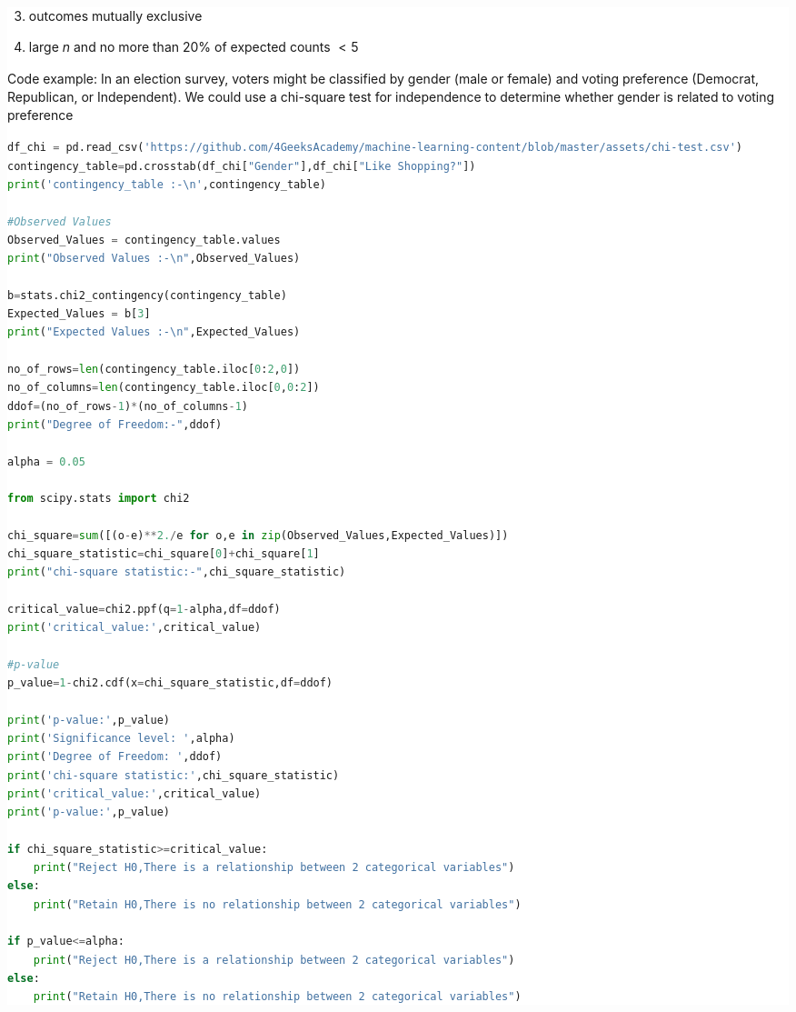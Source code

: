 3. outcomes mutually exclusive

4. large $n$ and no more than 20% of expected counts $< 5$


Code example: In an election survey, voters might be classified by gender (male or female) and voting preference (Democrat, Republican, or Independent). We could use a chi-square test for independence to determine whether gender is related to voting preference


```python
df_chi = pd.read_csv('https://github.com/4GeeksAcademy/machine-learning-content/blob/master/assets/chi-test.csv')
contingency_table=pd.crosstab(df_chi["Gender"],df_chi["Like Shopping?"])
print('contingency_table :-\n',contingency_table)

#Observed Values
Observed_Values = contingency_table.values 
print("Observed Values :-\n",Observed_Values)

b=stats.chi2_contingency(contingency_table)
Expected_Values = b[3]
print("Expected Values :-\n",Expected_Values)

no_of_rows=len(contingency_table.iloc[0:2,0])
no_of_columns=len(contingency_table.iloc[0,0:2])
ddof=(no_of_rows-1)*(no_of_columns-1)
print("Degree of Freedom:-",ddof)

alpha = 0.05

from scipy.stats import chi2

chi_square=sum([(o-e)**2./e for o,e in zip(Observed_Values,Expected_Values)])
chi_square_statistic=chi_square[0]+chi_square[1]
print("chi-square statistic:-",chi_square_statistic)

critical_value=chi2.ppf(q=1-alpha,df=ddof)
print('critical_value:',critical_value)

#p-value
p_value=1-chi2.cdf(x=chi_square_statistic,df=ddof)

print('p-value:',p_value)
print('Significance level: ',alpha)
print('Degree of Freedom: ',ddof)
print('chi-square statistic:',chi_square_statistic)
print('critical_value:',critical_value)
print('p-value:',p_value)

if chi_square_statistic>=critical_value:
    print("Reject H0,There is a relationship between 2 categorical variables")
else:
    print("Retain H0,There is no relationship between 2 categorical variables")
    
if p_value<=alpha:
    print("Reject H0,There is a relationship between 2 categorical variables")
else:
    print("Retain H0,There is no relationship between 2 categorical variables")
```
